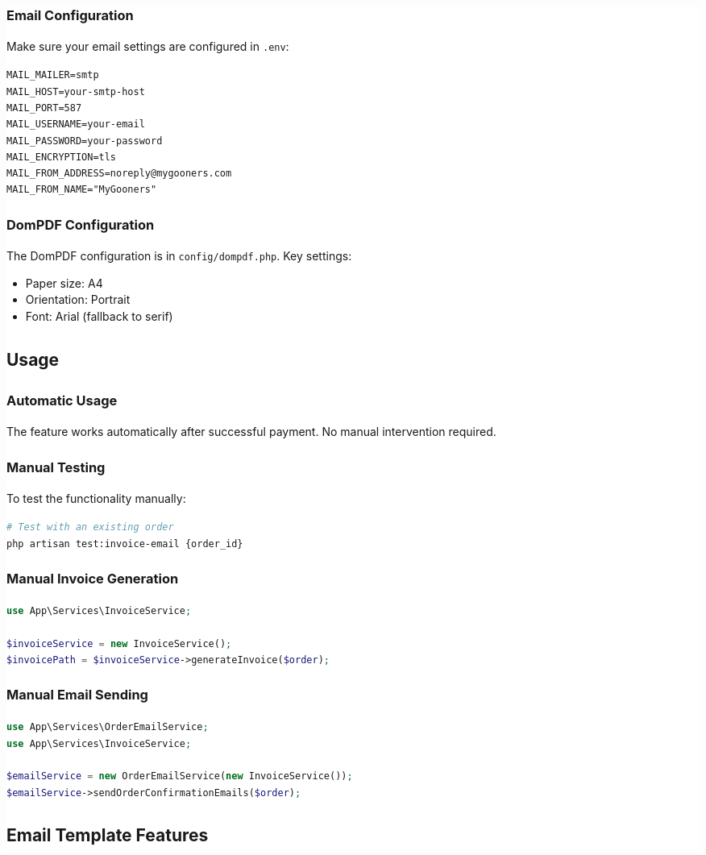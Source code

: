 ### Email Configuration
Make sure your email settings are configured in `.env`:

```env
MAIL_MAILER=smtp
MAIL_HOST=your-smtp-host
MAIL_PORT=587
MAIL_USERNAME=your-email
MAIL_PASSWORD=your-password
MAIL_ENCRYPTION=tls
MAIL_FROM_ADDRESS=noreply@mygooners.com
MAIL_FROM_NAME="MyGooners"
```

### DomPDF Configuration
The DomPDF configuration is in `config/dompdf.php`. Key settings:
- Paper size: A4
- Orientation: Portrait
- Font: Arial (fallback to serif)

## Usage

### Automatic Usage
The feature works automatically after successful payment. No manual intervention required.

### Manual Testing
To test the functionality manually:

```bash
# Test with an existing order
php artisan test:invoice-email {order_id}
```

### Manual Invoice Generation
```php
use App\Services\InvoiceService;

$invoiceService = new InvoiceService();
$invoicePath = $invoiceService->generateInvoice($order);
```

### Manual Email Sending
```php
use App\Services\OrderEmailService;
use App\Services\InvoiceService;

$emailService = new OrderEmailService(new InvoiceService());
$emailService->sendOrderConfirmationEmails($order);
```

## Email Template Features
